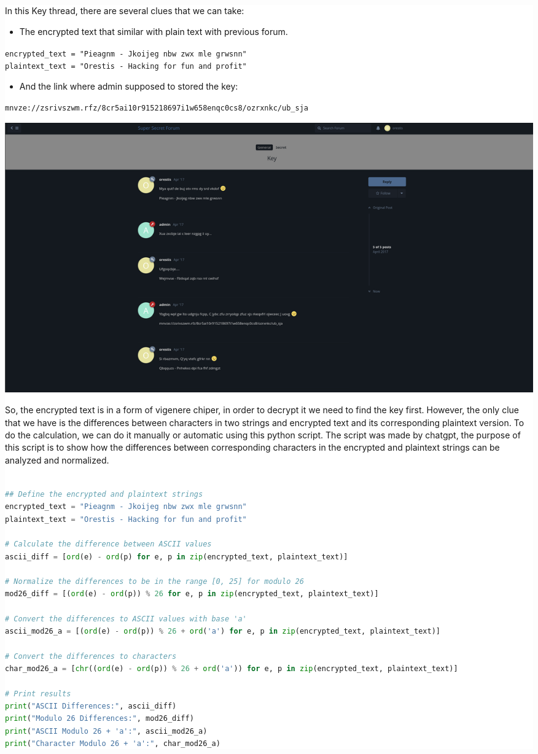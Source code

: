 In this Key thread, there are several clues that we can take:
- The encrypted text that similar with plain text with previous forum.
```
encrypted_text = "Pieagnm - Jkoijeg nbw zwx mle grwsnn"
plaintext_text = "Orestis - Hacking for fun and profit"
```
- And the link where admin supposed to stored the key:
```
mnvze://zsrivszwm.rfz/8cr5ai10r915218697i1w658enqc0cs8/ozrxnkc/ub_sja
```

<img src="/assets/blog-images/htb-brainfuck/image15.png" alt="thread-2">

So, the encrypted text is in a form of vigenere chiper, in order to decrypt it we need to find the key first. However, the only clue that we have is the differences between characters in two strings and encrypted text and its corresponding plaintext version. To do the calculation, we can do it manually or automatic using this python script. The script was made by chatgpt, the purpose of this script is to show how the differences between corresponding characters in the encrypted and plaintext strings can be analyzed and normalized.
```python

## Define the encrypted and plaintext strings
encrypted_text = "Pieagnm - Jkoijeg nbw zwx mle grwsnn"
plaintext_text = "Orestis - Hacking for fun and profit"

# Calculate the difference between ASCII values
ascii_diff = [ord(e) - ord(p) for e, p in zip(encrypted_text, plaintext_text)]

# Normalize the differences to be in the range [0, 25] for modulo 26
mod26_diff = [(ord(e) - ord(p)) % 26 for e, p in zip(encrypted_text, plaintext_text)]

# Convert the differences to ASCII values with base 'a'
ascii_mod26_a = [(ord(e) - ord(p)) % 26 + ord('a') for e, p in zip(encrypted_text, plaintext_text)]

# Convert the differences to characters
char_mod26_a = [chr((ord(e) - ord(p)) % 26 + ord('a')) for e, p in zip(encrypted_text, plaintext_text)]

# Print results
print("ASCII Differences:", ascii_diff)
print("Modulo 26 Differences:", mod26_diff)
print("ASCII Modulo 26 + 'a':", ascii_mod26_a)
print("Character Modulo 26 + 'a':", char_mod26_a)
```